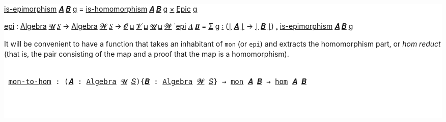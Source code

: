  <a id="4239" href="Homomorphisms.Basic.html#4150" class="Function">is-epimorphism</a> <a id="4254" href="Homomorphisms.Basic.html#4254" class="Bound">𝑨</a> <a id="4256" href="Homomorphisms.Basic.html#4256" class="Bound">𝑩</a> <a id="4258" href="Homomorphisms.Basic.html#4258" class="Bound">g</a> <a id="4260" class="Symbol">=</a> <a id="4262" href="Homomorphisms.Basic.html#2168" class="Function">is-homomorphism</a> <a id="4278" href="Homomorphisms.Basic.html#4254" class="Bound">𝑨</a> <a id="4280" href="Homomorphisms.Basic.html#4256" class="Bound">𝑩</a> <a id="4282" href="Homomorphisms.Basic.html#4258" class="Bound">g</a> <a id="4284" href="MGS-MLTT.html#3515" class="Function Operator">×</a> <a id="4286" href="Prelude.Inverses.html#2497" class="Function">Epic</a> <a id="4291" href="Homomorphisms.Basic.html#4258" class="Bound">g</a>

 <a id="4295" href="Homomorphisms.Basic.html#4295" class="Function">epi</a> <a id="4299" class="Symbol">:</a> <a id="4301" href="Algebras.Algebras.html#694" class="Function">Algebra</a> <a id="4309" href="Homomorphisms.Basic.html#3868" class="Bound">𝓤</a> <a id="4311" href="Homomorphisms.Basic.html#501" class="Bound">𝑆</a> <a id="4313" class="Symbol">→</a> <a id="4315" href="Algebras.Algebras.html#694" class="Function">Algebra</a> <a id="4323" href="Homomorphisms.Basic.html#3870" class="Bound">𝓦</a> <a id="4325" href="Homomorphisms.Basic.html#501" class="Bound">𝑆</a>  <a id="4328" class="Symbol">→</a> <a id="4330" href="Homomorphisms.Basic.html#515" class="Bound">𝓞</a> <a id="4332" href="Agda.Primitive.html#636" class="Function Operator">⊔</a> <a id="4334" href="Homomorphisms.Basic.html#517" class="Bound">𝓥</a> <a id="4336" href="Agda.Primitive.html#636" class="Function Operator">⊔</a> <a id="4338" href="Homomorphisms.Basic.html#3868" class="Bound">𝓤</a> <a id="4340" href="Agda.Primitive.html#636" class="Function Operator">⊔</a> <a id="4342" href="Homomorphisms.Basic.html#3870" class="Bound">𝓦</a> <a id="4344" href="Universes.html#403" class="Function Operator">̇</a>
 <a id="4347" href="Homomorphisms.Basic.html#4295" class="Function">epi</a> <a id="4351" href="Homomorphisms.Basic.html#4351" class="Bound">𝑨</a> <a id="4353" href="Homomorphisms.Basic.html#4353" class="Bound">𝑩</a> <a id="4355" class="Symbol">=</a> <a id="4357" href="MGS-MLTT.html#3074" class="Function">Σ</a> <a id="4359" href="Homomorphisms.Basic.html#4359" class="Bound">g</a> <a id="4361" href="MGS-MLTT.html#3074" class="Function">꞉</a> <a id="4363" class="Symbol">(</a><a id="4364" href="Prelude.Preliminaries.html#13518" class="Function Operator">∣</a> <a id="4366" href="Homomorphisms.Basic.html#4351" class="Bound">𝑨</a> <a id="4368" href="Prelude.Preliminaries.html#13518" class="Function Operator">∣</a> <a id="4370" class="Symbol">→</a> <a id="4372" href="Prelude.Preliminaries.html#13518" class="Function Operator">∣</a> <a id="4374" href="Homomorphisms.Basic.html#4353" class="Bound">𝑩</a> <a id="4376" href="Prelude.Preliminaries.html#13518" class="Function Operator">∣</a><a id="4377" class="Symbol">)</a> <a id="4379" href="MGS-MLTT.html#3074" class="Function">,</a> <a id="4381" href="Homomorphisms.Basic.html#4150" class="Function">is-epimorphism</a> <a id="4396" href="Homomorphisms.Basic.html#4351" class="Bound">𝑨</a> <a id="4398" href="Homomorphisms.Basic.html#4353" class="Bound">𝑩</a> <a id="4400" href="Homomorphisms.Basic.html#4359" class="Bound">g</a>

</pre>

It will be convenient to have a function that takes an inhabitant of `mon` (or `epi`) and extracts the homomorphism part, or *hom reduct* (that is, the pair consisting of the map and a proof that the map is a homomorphism).

<pre class="Agda">

 <a id="4655" href="Homomorphisms.Basic.html#4655" class="Function">mon-to-hom</a> <a id="4666" class="Symbol">:</a> <a id="4668" class="Symbol">(</a><a id="4669" href="Homomorphisms.Basic.html#4669" class="Bound">𝑨</a> <a id="4671" class="Symbol">:</a> <a id="4673" href="Algebras.Algebras.html#694" class="Function">Algebra</a> <a id="4681" href="Homomorphisms.Basic.html#3868" class="Bound">𝓤</a> <a id="4683" href="Homomorphisms.Basic.html#501" class="Bound">𝑆</a><a id="4684" class="Symbol">){</a><a id="4686" href="Homomorphisms.Basic.html#4686" class="Bound">𝑩</a> <a id="4688" class="Symbol">:</a> <a id="4690" href="Algebras.Algebras.html#694" class="Function">Algebra</a> <a id="4698" href="Homomorphisms.Basic.html#3870" class="Bound">𝓦</a> <a id="4700" href="Homomorphisms.Basic.html#501" class="Bound">𝑆</a><a id="4701" class="Symbol">}</a> <a id="4703" class="Symbol">→</a> <a id="4705" href="Homomorphisms.Basic.html#4040" class="Function">mon</a> <a id="4709" href="Homomorphisms.Basic.html#4669" class="Bound">𝑨</a> <a id="4711" href="Homomorphisms.Basic.html#4686" class="Bound">𝑩</a> <a id="4713" class="Symbol">→</a> <a id="4715" href="Homomorphisms.Basic.html#2326" class="Function">hom</a> <a id="4719" href="Homomorphisms.Basic.html#4669" class="Bound">𝑨</a> <a id="4721" href="Homomorphisms.Basic.html#4686" class="Bound">𝑩</a>